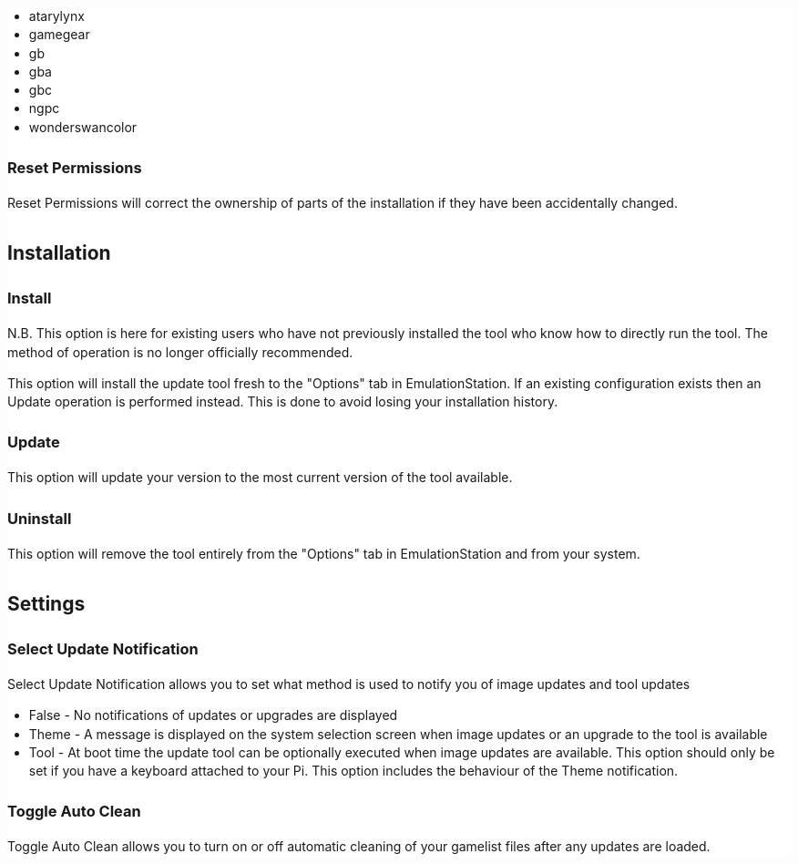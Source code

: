 - atarylynx
- gamegear
- gb
- gba
- gbc
- ngpc
- wonderswancolor

### Reset Permissions

Reset Permissions will correct the ownership of parts of the installation if they have been accidentally changed.

## Installation

### Install

N.B. This option is here for existing users who have not previously installed the tool who know how to directly run the tool.
The method of operation is no longer officially recommended.

This option will install the update tool fresh to the "Options" tab in EmulationStation.
If an existing configuration exists then an Update operation is performed instead.
This is done to avoid losing your installation history.

### Update

This option will update your version to the most current version of the tool available.

### Uninstall

This option will remove the tool entirely from the "Options" tab in EmulationStation and from your system.

## Settings

### Select Update Notification

Select Update Notification allows you to set what method is used to notify you of image updates and tool updates
- False - No notifications of updates or upgrades are displayed
- Theme - A message is displayed on the system selection screen when image updates or an upgrade to the tool is available
- Tool - At boot time the update tool can be optionally executed when image updates are available. This option should only be set if you have a keyboard attached to your Pi. This option includes the behaviour of the Theme notification.

### Toggle Auto Clean

Toggle Auto Clean allows you to turn on or off automatic cleaning of your gamelist files after any updates are loaded.
